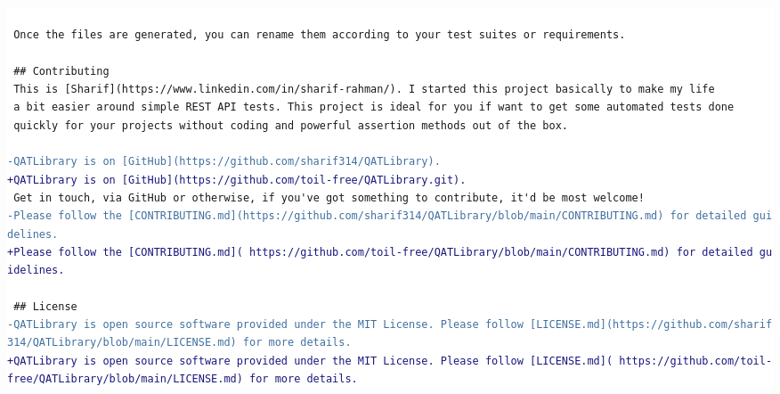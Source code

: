 ```diff
 
 Once the files are generated, you can rename them according to your test suites or requirements.  
 
 ## Contributing
 This is [Sharif](https://www.linkedin.com/in/sharif-rahman/). I started this project basically to make my life 
 a bit easier around simple REST API tests. This project is ideal for you if want to get some automated tests done 
 quickly for your projects without coding and powerful assertion methods out of the box. 
 
-QATLibrary is on [GitHub](https://github.com/sharif314/QATLibrary). 
+QATLibrary is on [GitHub](https://github.com/toil-free/QATLibrary.git). 
 Get in touch, via GitHub or otherwise, if you've got something to contribute, it'd be most welcome! 
-Please follow the [CONTRIBUTING.md](https://github.com/sharif314/QATLibrary/blob/main/CONTRIBUTING.md) for detailed guidelines.
+Please follow the [CONTRIBUTING.md]( https://github.com/toil-free/QATLibrary/blob/main/CONTRIBUTING.md) for detailed guidelines.
 
 ## License 
-QATLibrary is open source software provided under the MIT License. Please follow [LICENSE.md](https://github.com/sharif314/QATLibrary/blob/main/LICENSE.md) for more details. 
+QATLibrary is open source software provided under the MIT License. Please follow [LICENSE.md]( https://github.com/toil-free/QATLibrary/blob/main/LICENSE.md) for more details.
```

